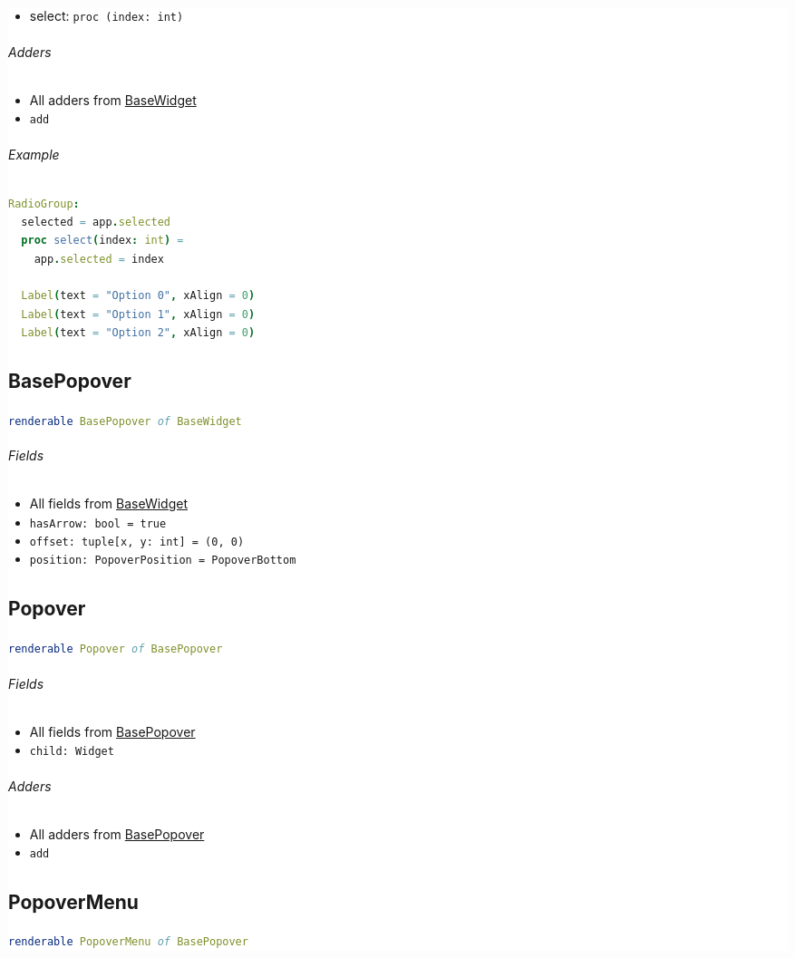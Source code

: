 - select: `proc (index: int)`

###### Adders

- All adders from [BaseWidget](#BaseWidget)
- `add`

###### Example

```nim
RadioGroup:
  selected = app.selected
  proc select(index: int) =
    app.selected = index

  Label(text = "Option 0", xAlign = 0)
  Label(text = "Option 1", xAlign = 0)
  Label(text = "Option 2", xAlign = 0)
```


## BasePopover

```nim
renderable BasePopover of BaseWidget
```

###### Fields

- All fields from [BaseWidget](#BaseWidget)
- `hasArrow: bool = true`
- `offset: tuple[x, y: int] = (0, 0)`
- `position: PopoverPosition = PopoverBottom`


## Popover

```nim
renderable Popover of BasePopover
```

###### Fields

- All fields from [BasePopover](#BasePopover)
- `child: Widget`

###### Adders

- All adders from [BasePopover](#BasePopover)
- `add`


## PopoverMenu

```nim
renderable PopoverMenu of BasePopover
```

